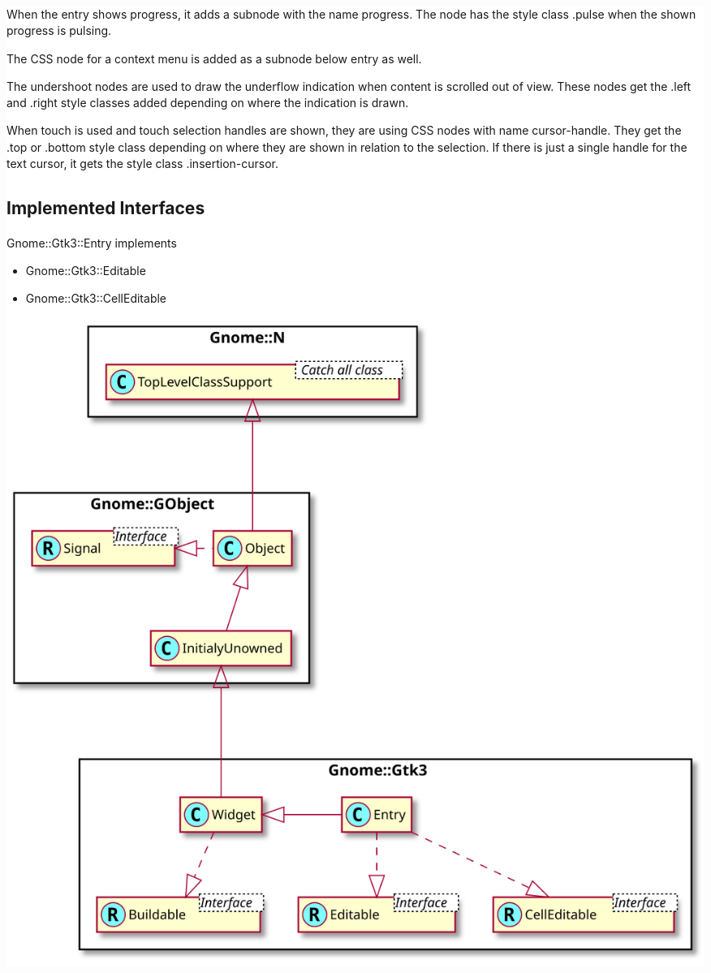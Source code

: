When the entry shows progress, it adds a subnode with the name progress. The node has the style class .pulse when the shown progress is pulsing.

The CSS node for a context menu is added as a subnode below entry as well.

The undershoot nodes are used to draw the underflow indication when content is scrolled out of view. These nodes get the .left and .right style classes added depending on where the indication is drawn.

When touch is used and touch selection handles are shown, they are using CSS nodes with name cursor-handle. They get the .top or .bottom style class depending on where they are shown in relation to the selection. If there is just a single handle for the text cursor, it gets the style class .insertion-cursor.

Implemented Interfaces
----------------------

Gnome::Gtk3::Entry implements

  * Gnome::Gtk3::Editable

  * Gnome::Gtk3::CellEditable

![](plantuml/Entry.svg)
